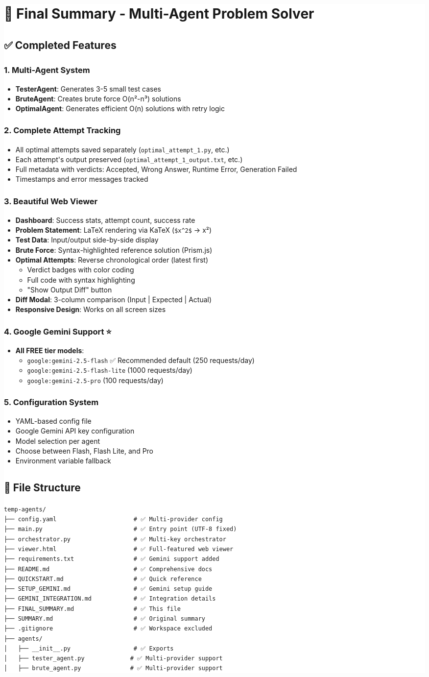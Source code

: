 # 🎉 Final Summary - Multi-Agent Problem Solver

## ✅ Completed Features

### 1. Multi-Agent System
- **TesterAgent**: Generates 3-5 small test cases
- **BruteAgent**: Creates brute force O(n²-n³) solutions
- **OptimalAgent**: Generates efficient O(n) solutions with retry logic

### 2. Complete Attempt Tracking
- All optimal attempts saved separately (`optimal_attempt_1.py`, etc.)
- Each attempt's output preserved (`optimal_attempt_1_output.txt`, etc.)
- Full metadata with verdicts: Accepted, Wrong Answer, Runtime Error, Generation Failed
- Timestamps and error messages tracked

### 3. Beautiful Web Viewer
- **Dashboard**: Success stats, attempt count, success rate
- **Problem Statement**: LaTeX rendering via KaTeX (`$x^2$` → x²)
- **Test Data**: Input/output side-by-side display
- **Brute Force**: Syntax-highlighted reference solution (Prism.js)
- **Optimal Attempts**: Reverse chronological order (latest first)
  - Verdict badges with color coding
  - Full code with syntax highlighting
  - "Show Output Diff" button
- **Diff Modal**: 3-column comparison (Input | Expected | Actual)
- **Responsive Design**: Works on all screen sizes

### 4. Google Gemini Support ⭐
- **All FREE tier models**:
  - `google:gemini-2.5-flash` ✅ Recommended default (250 requests/day)
  - `google:gemini-2.5-flash-lite` (1000 requests/day)
  - `google:gemini-2.5-pro` (100 requests/day)

### 5. Configuration System
- YAML-based config file
- Google Gemini API key configuration
- Model selection per agent
- Choose between Flash, Flash Lite, and Pro
- Environment variable fallback

## 📁 File Structure

```
temp-agents/
├── config.yaml                      # ✅ Multi-provider config
├── main.py                          # ✅ Entry point (UTF-8 fixed)
├── orchestrator.py                  # ✅ Multi-key orchestrator
├── viewer.html                      # ✅ Full-featured web viewer
├── requirements.txt                 # ✅ Gemini support added
├── README.md                        # ✅ Comprehensive docs
├── QUICKSTART.md                    # ✅ Quick reference
├── SETUP_GEMINI.md                  # ✅ Gemini setup guide
├── GEMINI_INTEGRATION.md            # ✅ Integration details
├── FINAL_SUMMARY.md                 # ✅ This file
├── SUMMARY.md                       # ✅ Original summary
├── .gitignore                       # ✅ Workspace excluded
├── agents/
│   ├── __init__.py                  # ✅ Exports
│   ├── tester_agent.py             # ✅ Multi-provider support
│   ├── brute_agent.py              # ✅ Multi-provider support
```